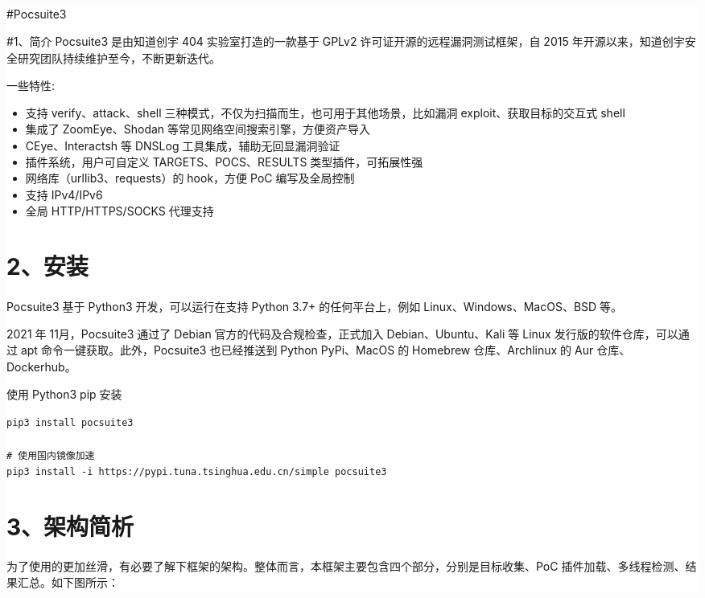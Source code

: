 #Pocsuite3

#1、简介
Pocsuite3 是由知道创宇 404 实验室打造的一款基于 GPLv2 许可证开源的远程漏洞测试框架，自 2015 年开源以来，知道创宇安全研究团队持续维护至今，不断更新迭代。

一些特性:

* 支持 verify、attack、shell 三种模式，不仅为扫描而生，也可用于其他场景，比如漏洞 exploit、获取目标的交互式 shell
* 集成了 ZoomEye、Shodan 等常见网络空间搜索引擎，方便资产导入
* CEye、Interactsh 等 DNSLog 工具集成，辅助无回显漏洞验证
* 插件系统，用户可自定义 TARGETS、POCS、RESULTS 类型插件，可拓展性强
* 网络库（urllib3、requests）的 hook，方便 PoC 编写及全局控制
* 支持 IPv4/IPv6
* 全局 HTTP/HTTPS/SOCKS 代理支持

# 2、安装

Pocsuite3 基于 Python3 开发，可以运行在支持 Python 3.7+ 的任何平台上，例如 Linux、Windows、MacOS、BSD 等。

2021 年 11月，Pocsuite3 通过了 Debian 官方的代码及合规检查，正式加入 Debian、Ubuntu、Kali 等 Linux 发行版的软件仓库，可以通过 apt 命令一键获取。此外，Pocsuite3 也已经推送到 Python PyPi、MacOS 的 Homebrew 仓库、Archlinux 的 Aur 仓库、Dockerhub。

使用 Python3 pip 安装
```shell
pip3 install pocsuite3

# 使用国内镜像加速
pip3 install -i https://pypi.tuna.tsinghua.edu.cn/simple pocsuite3
```
# 3、架构简析
为了使用的更加丝滑，有必要了解下框架的架构。整体而言，本框架主要包含四个部分，分别是目标收集、PoC 插件加载、多线程检测、结果汇总。如下图所示：